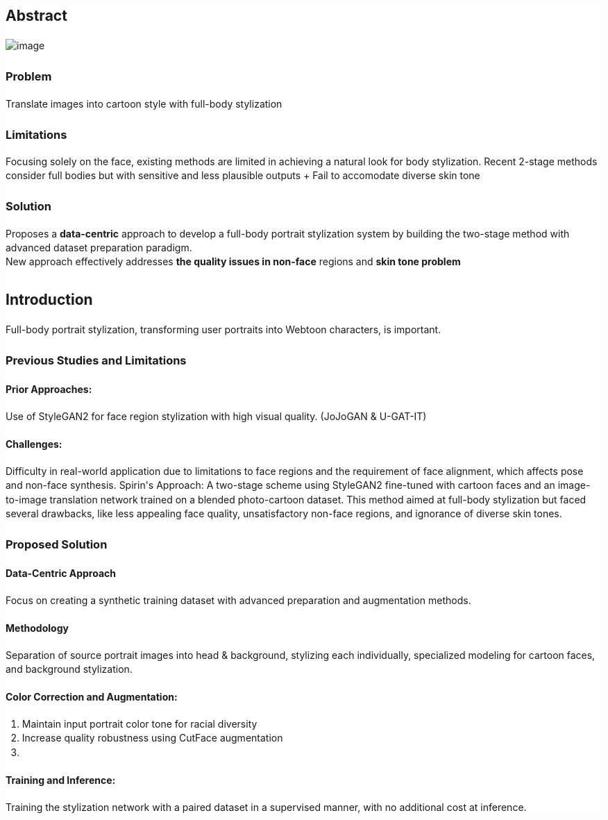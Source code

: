 ## Abstract

<img width="728" alt="image" src="https://github.com/kyugorithm/TIL/assets/40943064/e9a31425-6d5d-4cd2-89bd-27177d953034">

### Problem
Translate images into cartoon style with full-body stylization  

### Limitations
Focusing solely on the face, existing methods are limited in achieving a natural look for body stylization.
Recent 2-stage methods consider full bodies but with sensitive and less plausible outputs + Fail to accomodate diverse skin tone   

### Solution
Proposes a **data-centric** approach to develop a full-body portrait stylization system by building the two-stage method with advanced dataset preparation paradigm.  
New approach effectively addresses **the quality issues in non-face** regions and **skin tone problem**   

## Introduction
Full-body portrait stylization, transforming user portraits into Webtoon characters, is important.  

### Previous Studies and Limitations
#### Prior Approaches:  
Use of StyleGAN2 for face region stylization with high visual quality. (JoJoGAN & U-GAT-IT)  

#### Challenges:  
Difficulty in real-world application due to limitations to face regions and the requirement of face alignment, which affects pose and non-face synthesis.
Spirin's Approach: A two-stage scheme using StyleGAN2 fine-tuned with cartoon faces and an image-to-image translation network trained on a blended photo-cartoon dataset. This method aimed at full-body stylization but faced several drawbacks, like less appealing face quality, unsatisfactory non-face regions, and ignorance of diverse skin tones.

### Proposed Solution
#### Data-Centric Approach
Focus on creating a synthetic training dataset with advanced preparation and augmentation methods.

#### Methodology
Separation of source portrait images into head & background, stylizing each individually, specialized modeling for cartoon faces, and background stylization.

#### Color Correction and Augmentation: 
1) Maintain input portrait color tone for racial diversity
2) Increase quality robustness using CutFace augmentation
3) 
#### Training and Inference: 
Training the stylization network with a paired dataset in a supervised manner, with no additional cost at inference.
